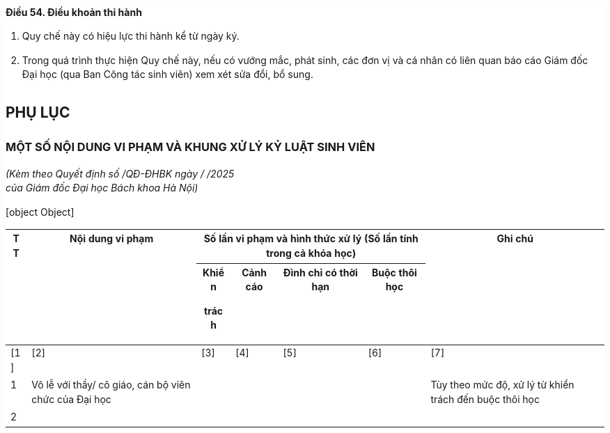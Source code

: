 **Điều 54. Điều khoản thi hành**

1. Quy chế này có hiệu lực thi hành kể từ ngày ký.

2. Trong quá trình thực hiện Quy chế này, nếu có vướng mắc, phát sinh, các đơn vị và cá nhân có liên quan báo cáo Giám đốc Đại học (qua Ban Công tác sinh viên) xem xét sửa đổi, bổ sung.


## PHỤ LỤC
### MỘT SỐ NỘI DUNG VI PHẠM VÀ KHUNG XỬ LÝ KỶ LUẬT SINH VIÊN
*(Kèm theo Quyết định số    /QĐ-ĐHBK ngày  /  /2025  
của Giám đốc Đại học Bách khoa Hà Nội)*

[object Object]

<table>
    <thead>
    <tr>
        <th rowspan="2">TT</th>
        <th rowspan="2">Nội dung vi phạm</th>
        <th colspan="4">Số lần vi phạm và
hình thức xử lý
(Số lần tính trong cả khóa học)</th>
        <th rowspan="2">Ghi chú</th>
    </tr>
    <tr>
        <th>Khiển

trách</th>
        <th>Cảnh
cáo</th>
        <th>Đình
chỉ
có
thời
hạn</th>
        <th>Buộc
thôi
học</th>
    </tr>
    </thead>
    <tr>
        <td>[1]</td>
        <td>[2]</td>
        <td>[3]</td>
        <td>[4]</td>
        <td>[5]</td>
        <td>[6]</td>
        <td>[7]</td>
    </tr>
    <tr>
        <td>1</td>
        <td>Vô lễ với thầy/ cô giáo, cán
bộ viên chức của Đại học</td>
        <td></td>
        <td></td>
        <td></td>
        <td></td>
        <td>Tùy theo mức độ, xử
lý từ khiển trách đến
buộc thôi học</td>
    </tr>
    <tr>
        <td>2</td>